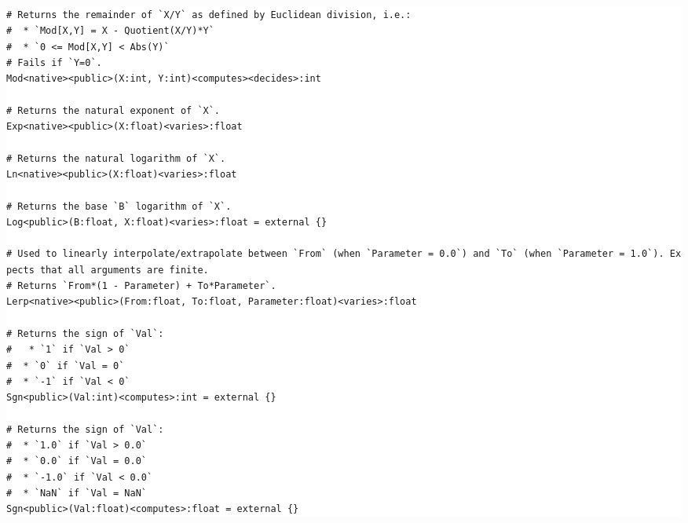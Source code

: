     # Returns the remainder of `X/Y` as defined by Euclidean division, i.e.:
    #  * `Mod[X,Y] = X - Quotient(X/Y)*Y`
    #  * `0 <= Mod[X,Y] < Abs(Y)`
    # Fails if `Y=0`.
    Mod<native><public>(X:int, Y:int)<computes><decides>:int

    # Returns the natural exponent of `X`.
    Exp<native><public>(X:float)<varies>:float

    # Returns the natural logarithm of `X`.
    Ln<native><public>(X:float)<varies>:float

    # Returns the base `B` logarithm of `X`.
    Log<public>(B:float, X:float)<varies>:float = external {}

    # Used to linearly interpolate/extrapolate between `From` (when `Parameter = 0.0`) and `To` (when `Parameter = 1.0`). Expects that all arguments are finite.
    # Returns `From*(1 - Parameter) + To*Parameter`.
    Lerp<native><public>(From:float, To:float, Parameter:float)<varies>:float

    # Returns the sign of `Val`:
    #   * `1` if `Val > 0`
    #  * `0` if `Val = 0`
    #  * `-1` if `Val < 0`
    Sgn<public>(Val:int)<computes>:int = external {}

    # Returns the sign of `Val`:
    #  * `1.0` if `Val > 0.0`
    #  * `0.0` if `Val = 0.0`
    #  * `-1.0` if `Val < 0.0`
    #  * `NaN` if `Val = NaN`
    Sgn<public>(Val:float)<computes>:float = external {}
